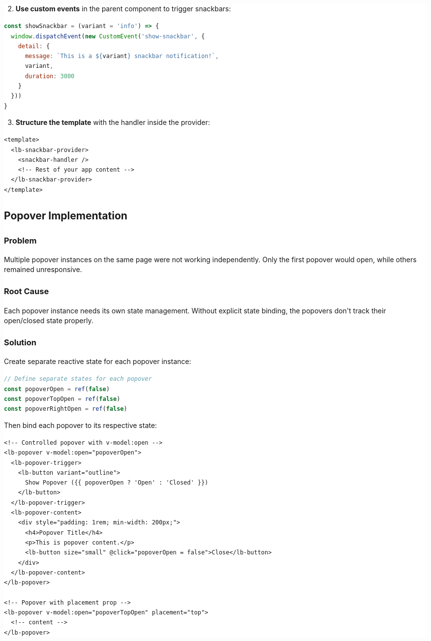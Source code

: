 2. **Use custom events** in the parent component to trigger snackbars:
```javascript
const showSnackbar = (variant = 'info') => {
  window.dispatchEvent(new CustomEvent('show-snackbar', { 
    detail: { 
      message: `This is a ${variant} snackbar notification!`,
      variant,
      duration: 3000
    } 
  }))
}
```

3. **Structure the template** with the handler inside the provider:
```vue
<template>
  <lb-snackbar-provider>
    <snackbar-handler />
    <!-- Rest of your app content -->
  </lb-snackbar-provider>
</template>
```

## Popover Implementation

### Problem
Multiple popover instances on the same page were not working independently. Only the first popover would open, while others remained unresponsive.

### Root Cause
Each popover instance needs its own state management. Without explicit state binding, the popovers don't track their open/closed state properly.

### Solution
Create separate reactive state for each popover instance:

```javascript
// Define separate states for each popover
const popoverOpen = ref(false)
const popoverTopOpen = ref(false)
const popoverRightOpen = ref(false)
```

Then bind each popover to its respective state:
```vue
<!-- Controlled popover with v-model:open -->
<lb-popover v-model:open="popoverOpen">
  <lb-popover-trigger>
    <lb-button variant="outline">
      Show Popover ({{ popoverOpen ? 'Open' : 'Closed' }})
    </lb-button>
  </lb-popover-trigger>
  <lb-popover-content>
    <div style="padding: 1rem; min-width: 200px;">
      <h4>Popover Title</h4>
      <p>This is popover content.</p>
      <lb-button size="small" @click="popoverOpen = false">Close</lb-button>
    </div>
  </lb-popover-content>
</lb-popover>

<!-- Popover with placement prop -->
<lb-popover v-model:open="popoverTopOpen" placement="top">
  <!-- content -->
</lb-popover>
```